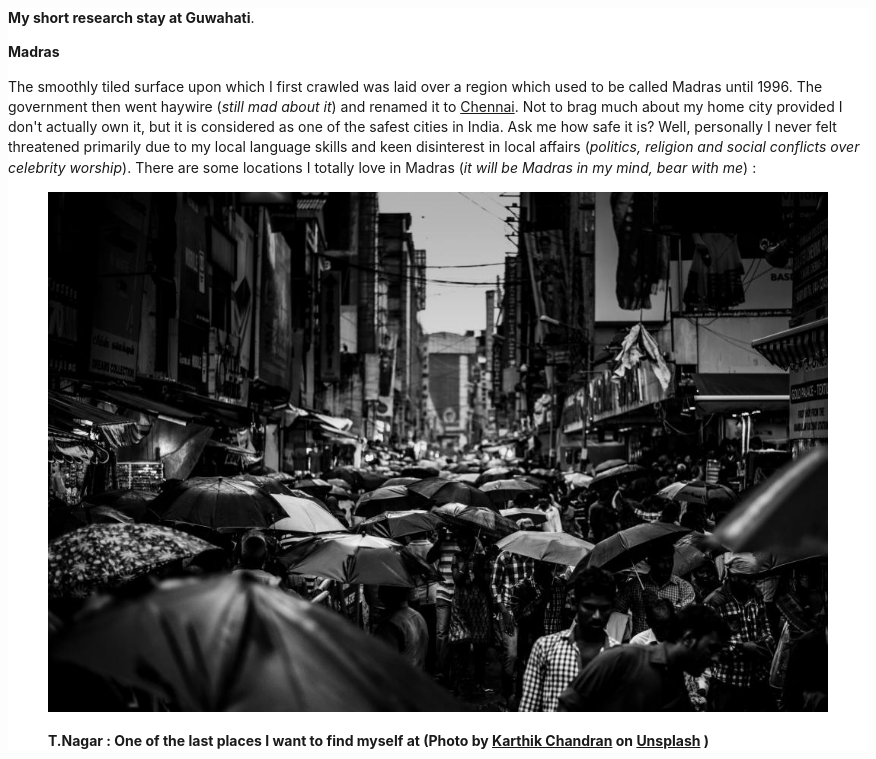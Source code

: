 <figcaption>

**My short research stay at Guwahati**.

</figcaption>

</figure>

**Madras**

The smoothly tiled surface upon which I first crawled was laid over a region which used to be called Madras until 1996. The government then went haywire (_still mad about it_) and renamed it to [Chennai](https://en.wikipedia.org/wiki/Chennai). Not to brag much about my home city provided I don't actually own it, but it is considered as one of the safest cities in India. Ask me how safe it is? Well, personally I never felt threatened primarily due to my local language skills and keen disinterest in local affairs (_politics, religion and social conflicts over celebrity worship_). There are some locations I totally love in Madras (_it will be Madras in my mind, bear with me_) :

<figure>

![](/assets/img/posts/karthik-chandran-uwsbfd1afxi-unsplash.jpg)

<figcaption>

**T.Nagar : One of the last places I want to find myself at (Photo by [Karthik Chandran](https://unsplash.com/@karthikchandrasekar?utm_source=unsplash&utm_medium=referral&utm_content=creditCopyText) on [Unsplash](https://unsplash.com/s/photos/chennai?utm_source=unsplash&utm_medium=referral&utm_content=creditCopyText) )**
